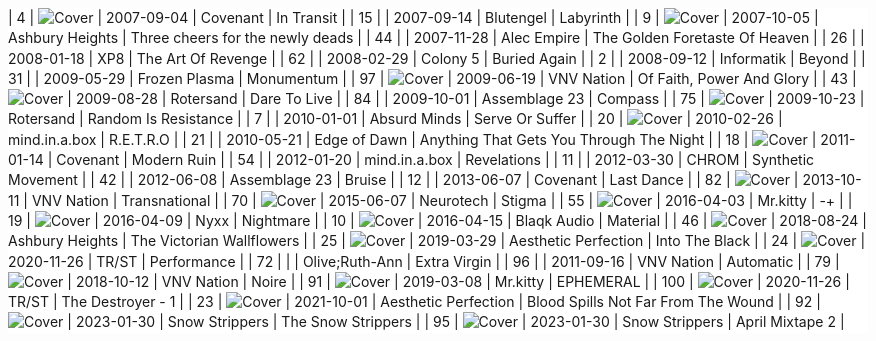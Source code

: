 | 4 | ![Cover](https://i.discogs.com/8ENzyKK2Ezmwp7UNwQHsJMKjz7YqTQNcUJTpKm4n0xw/rs:fit/g:sm/q:40/h:150/w:150/czM6Ly9kaXNjb2dz/LWRhdGFiYXNlLWlt/YWdlcy9SLTExMjEx/NzctMTY5MjgyNDA2/OS0xODI5LmpwZWc.jpeg) | 2007-09-04 | Covenant | In Transit |
| 15 |  | 2007-09-14 | Blutengel | Labyrinth |
| 9 | ![Cover](https://i.discogs.com/6XmEEXNu9ToZ4DpVj-QzkKLA9XXvhD5voEj2fdDpJ7A/rs:fit/g:sm/q:40/h:150/w:150/czM6Ly9kaXNjb2dz/LWRhdGFiYXNlLWlt/YWdlcy9SLTE2NTk4/ODgtMTIzNTE0ODQ4/Ni5qcGVn.jpeg) | 2007-10-05 | Ashbury Heights | Three cheers for the newly deads |
| 44 |  | 2007-11-28 | Alec Empire | The Golden Foretaste Of Heaven |
| 26 |  | 2008-01-18 | XP8 | The Art Of Revenge |
| 62 |  | 2008-02-29 | Colony 5 | Buried Again |
| 2 |  | 2008-09-12 | Informatik | Beyond |
| 31 |  | 2009-05-29 | Frozen Plasma | Monumentum |
| 97 | ![Cover](https://i.discogs.com/oji5buwf5jEp-JuZZslh4WvqkMBZdvLAg16PGnzTMF0/rs:fit/g:sm/q:40/h:150/w:150/czM6Ly9kaXNjb2dz/LWRhdGFiYXNlLWlt/YWdlcy9SLTE4MTM2/MDAtMTI0NTQzODg2/Ni5qcGVn.jpeg) | 2009-06-19 | VNV Nation | Of Faith, Power And Glory |
| 43 | ![Cover](https://i.discogs.com/4gButphwchGlkmLR_ioAV3cFUZ3syRfn3m45znHve-o/rs:fit/g:sm/q:40/h:150/w:150/czM6Ly9kaXNjb2dz/LWRhdGFiYXNlLWlt/YWdlcy9SLTU1MDk3/NDQtMTM5NTIyNDQz/My04OTM2LmpwZWc.jpeg) | 2009-08-28 | Rotersand | Dare To Live |
| 84 |  | 2009-10-01 | Assemblage 23 | Compass |
| 75 | ![Cover](https://i.discogs.com/qdhFmBoNZfUms81z7AxkceKuoLIKLad91lew3DqTm5Q/rs:fit/g:sm/q:40/h:150/w:150/czM6Ly9kaXNjb2dz/LWRhdGFiYXNlLWlt/YWdlcy9SLTE5ODIz/MDctMTMxNzUwNjg2/MS5qcGVn.jpeg) | 2009-10-23 | Rotersand | Random Is Resistance |
| 7 |  | 2010-01-01 | Absurd Minds | Serve Or Suffer |
| 20 | ![Cover](https://i.discogs.com/AP16CcsHvRHTAwTrOiCJP7IDYlu1ujq9FHAn5k27lfI/rs:fit/g:sm/q:40/h:150/w:150/czM6Ly9kaXNjb2dz/LWRhdGFiYXNlLWlt/YWdlcy9SLTIxNjQw/OTYtMTM3MTMyMTcz/Ny0zMzIxLmpwZWc.jpeg) | 2010-02-26 | mind.in.a.box | R.E.T.R.O |
| 21 |  | 2010-05-21 | Edge of Dawn | Anything That Gets You Through The Night |
| 18 | ![Cover](https://i.discogs.com/tsoYdPOfV-30AKpQH6Uoh3Sd3tjFuKnvvYcxh_bbHIA/rs:fit/g:sm/q:40/h:150/w:150/czM6Ly9kaXNjb2dz/LWRhdGFiYXNlLWlt/YWdlcy9SLTI2NTEy/MDItMTI5NTAwNzgw/My5qcGVn.jpeg) | 2011-01-14 | Covenant | Modern Ruin |
| 54 |  | 2012-01-20 | mind.in.a.box | Revelations |
| 11 |  | 2012-03-30 | CHROM | Synthetic Movement |
| 42 |  | 2012-06-08 | Assemblage 23 | Bruise |
| 12 |  | 2013-06-07 | Covenant | Last Dance |
| 82 | ![Cover](https://i.discogs.com/5d25UTOjwihGa_xVZJC8GmFkEJR6ZasX0FnIQ2GDwWo/rs:fit/g:sm/q:40/h:150/w:150/czM6Ly9kaXNjb2dz/LWRhdGFiYXNlLWlt/YWdlcy9SLTQ5ODg1/ODgtMTYxMTI0NzI3/NS00NTg5LmpwZWc.jpeg) | 2013-10-11 | VNV Nation | Transnational |
| 70 | ![Cover](https://i.discogs.com/CoewKLSkS9yLWprRjNrR6YLs74hHhLJU4R7j6SSLuv0/rs:fit/g:sm/q:40/h:150/w:150/czM6Ly9kaXNjb2dz/LWRhdGFiYXNlLWlt/YWdlcy9SLTcxMTI0/MjUtMTQzMzk3NTE1/My0zNjczLmpwZWc.jpeg) | 2015-06-07 | Neurotech | Stigma |
| 55 | ![Cover](https://i.discogs.com/tzV3jR0VHta0kQJBaB0tcPDxEbnz31YJ72D0Y36IR3o/rs:fit/g:sm/q:40/h:150/w:150/czM6Ly9kaXNjb2dz/LWRhdGFiYXNlLWlt/YWdlcy9SLTk1Njkx/NTgtMTQ4MjkxNjg5/NS04MzA2LmpwZWc.jpeg) | 2016-04-03 | Mr.kitty | -+ |
| 19 | ![Cover](https://i.discogs.com/PF25aYQ1oOQWBAYADuNlqlW2V0uhCzOIRbJAFPf5WZQ/rs:fit/g:sm/q:40/h:150/w:150/czM6Ly9kaXNjb2dz/LWRhdGFiYXNlLWlt/YWdlcy9SLTEwMDg1/ODAzLTE0OTEzNDI2/MjctOTY4My5qcGVn.jpeg) | 2016-04-09 | Nyxx | Nightmare |
| 10 | ![Cover](https://i.discogs.com/rjKD1WPxJXt3x5ij6GsjY76TsTwrccSXxqZ04QniTus/rs:fit/g:sm/q:40/h:150/w:150/czM6Ly9kaXNjb2dz/LWRhdGFiYXNlLWlt/YWdlcy9SLTgzODU5/MzQtMTQ2MDU5MjM3/MC00NDc1LmpwZWc.jpeg) | 2016-04-15 | Blaqk Audio | Material |
| 46 | ![Cover](https://i.discogs.com/FstbmwpewLK5CSSSZs2hcN2xISpJOLe3UN-lgDHvj-I/rs:fit/g:sm/q:40/h:150/w:150/czM6Ly9kaXNjb2dz/LWRhdGFiYXNlLWlt/YWdlcy9SLTEyNDI4/NzQ5LTE1MzUxMTI4/MDItNTY3OC5qcGVn.jpeg) | 2018-08-24 | Ashbury Heights | The Victorian Wallflowers |
| 25 | ![Cover](https://i.discogs.com/JvRjPhfDggLIBS1jkyW0mzrotGTPGg4l52oVJIVnjUo/rs:fit/g:sm/q:40/h:150/w:150/czM6Ly9kaXNjb2dz/LWRhdGFiYXNlLWlt/YWdlcy9SLTEzNDE4/ODU1LTE1NTM4MzU5/NjEtMTUwOS5qcGVn.jpeg) | 2019-03-29 | Aesthetic Perfection | Into The Black |
| 24 | ![Cover](https://i.discogs.com/270mgvCKlRdIgnRnkpWC2-peiMk7q7gw7-sa0lSjP_U/rs:fit/g:sm/q:40/h:150/w:150/czM6Ly9kaXNjb2dz/LWRhdGFiYXNlLWlt/YWdlcy9SLTMxMTU0/NDgwLTE3MjAzMTQ2/OTUtMzc2NC5qcGVn.jpeg) | 2020-11-26 | TR&#x2F;ST | Performance |
| 72 |  |  | Olive;Ruth-Ann | Extra Virgin |
| 96 |  | 2011-09-16 | VNV Nation | Automatic |
| 79 | ![Cover](https://i.discogs.com/JR7X3dRCxXpFl1l_n0yE8_C9Fdq8LXd05YzGLbPh2I8/rs:fit/g:sm/q:40/h:150/w:150/czM6Ly9kaXNjb2dz/LWRhdGFiYXNlLWlt/YWdlcy9SLTEyNjQ4/NzEwLTE1MzkzMDQ2/NDgtMjMyNy5qcGVn.jpeg) | 2018-10-12 | VNV Nation | Noire |
| 91 | ![Cover](https://i.discogs.com/fnuZ51uCxQR4ofCeyIpay2wWAnW3_xE5EXXb9eAOeDs/rs:fit/g:sm/q:40/h:150/w:150/czM6Ly9kaXNjb2dz/LWRhdGFiYXNlLWlt/YWdlcy9SLTUwNDcw/MDAtMTM4MzA1ODU1/NS0zMzAwLmpwZWc.jpeg) | 2019-03-08 | Mr.kitty | EPHEMERAL |
| 100 | ![Cover](https://i.discogs.com/3x0VUNvbiuTF2h72OniJdp78IZmY8J4KcEIj5Ti-u_g/rs:fit/g:sm/q:40/h:150/w:150/czM6Ly9kaXNjb2dz/LWRhdGFiYXNlLWlt/YWdlcy9SLTM1NTcz/ODMtMTMzNTE3ODIz/OC5qcGVn.jpeg) | 2020-11-26 | TR&#x2F;ST | The Destroyer - 1 |
| 23 | ![Cover](https://i.discogs.com/kMv87qCE6-pF4aL7sJKada-F88ZQdUASZ1R8NLhqsBo/rs:fit/g:sm/q:40/h:150/w:150/czM6Ly9kaXNjb2dz/LWRhdGFiYXNlLWlt/YWdlcy9SLTc1Nzcw/ODMtMTQ0NDQwNDg2/OC05NTM5LmpwZWc.jpeg) | 2021-10-01 | Aesthetic Perfection | Blood Spills Not Far From The Wound |
| 92 | ![Cover](https://i.discogs.com/b4QdiYdLuxUs7Vl6uBtehIfs_t4oDsvd0ltZsQc5Z7k/rs:fit/g:sm/q:40/h:150/w:150/czM6Ly9kaXNjb2dz/LWRhdGFiYXNlLWlt/YWdlcy9SLTI2NTAw/NDk5LTE2Nzk0NDA5/NzItNTQ0My5qcGVn.jpeg) | 2023-01-30 | Snow Strippers | The Snow Strippers |
| 95 | ![Cover](https://i.discogs.com/Od6r-WtT7p2ZSniPuFl5YQCsudFoSkgQmdiSnVU2QRo/rs:fit/g:sm/q:40/h:150/w:150/czM6Ly9kaXNjb2dz/LWRhdGFiYXNlLWlt/YWdlcy9SLTI2NzM1/MjI4LTE2ODEzMDI3/MTItMjAwNS5qcGVn.jpeg) | 2023-01-30 | Snow Strippers | April Mixtape 2 |

